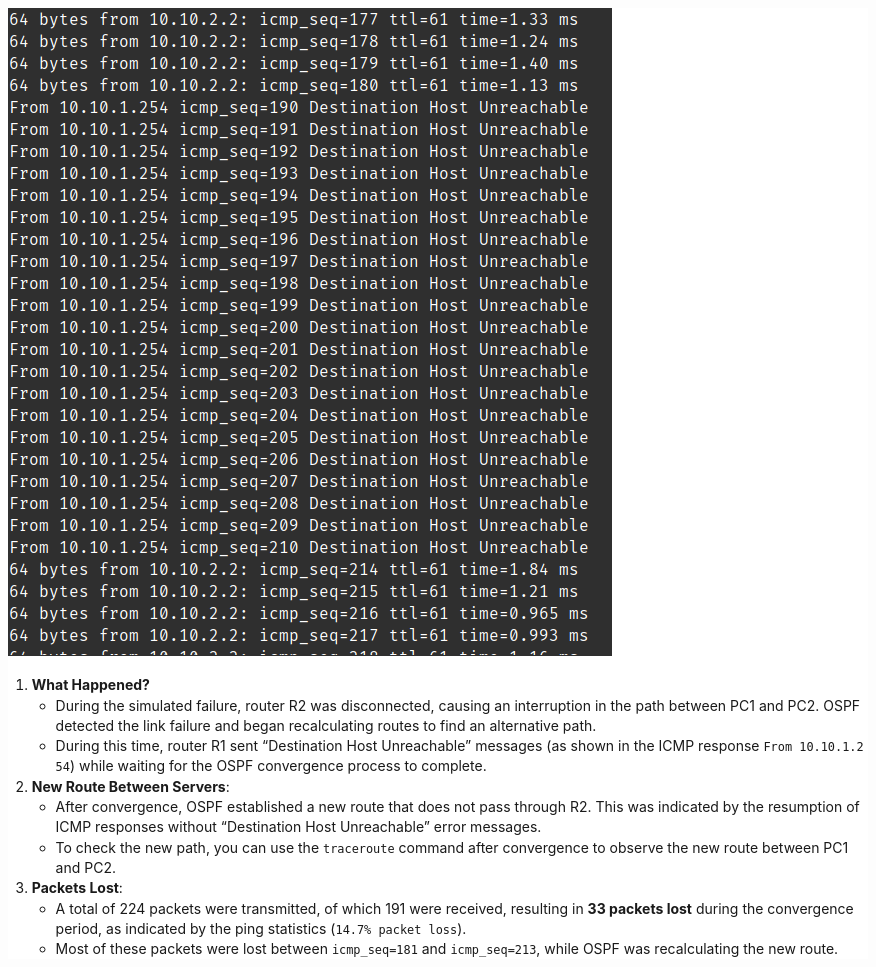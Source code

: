![image.png](Questions_TP02%2012ea7959f969800f9027fa8273e32e41/image%2010.png)

1. **What Happened?**
    - During the simulated failure, router R2 was disconnected, causing an interruption in the path between PC1 and PC2. OSPF detected the link failure and began recalculating routes to find an alternative path.
    - During this time, router R1 sent “Destination Host Unreachable” messages (as shown in the ICMP response `From 10.10.1.254`) while waiting for the OSPF convergence process to complete.
2. **New Route Between Servers**:
    - After convergence, OSPF established a new route that does not pass through R2. This was indicated by the resumption of ICMP responses without “Destination Host Unreachable” error messages.
    - To check the new path, you can use the `traceroute` command after convergence to observe the new route between PC1 and PC2.
3. **Packets Lost**:
    - A total of 224 packets were transmitted, of which 191 were received, resulting in **33 packets lost** during the convergence period, as indicated by the ping statistics (`14.7% packet loss`).
    - Most of these packets were lost between `icmp_seq=181` and `icmp_seq=213`, while OSPF was recalculating the new route.
